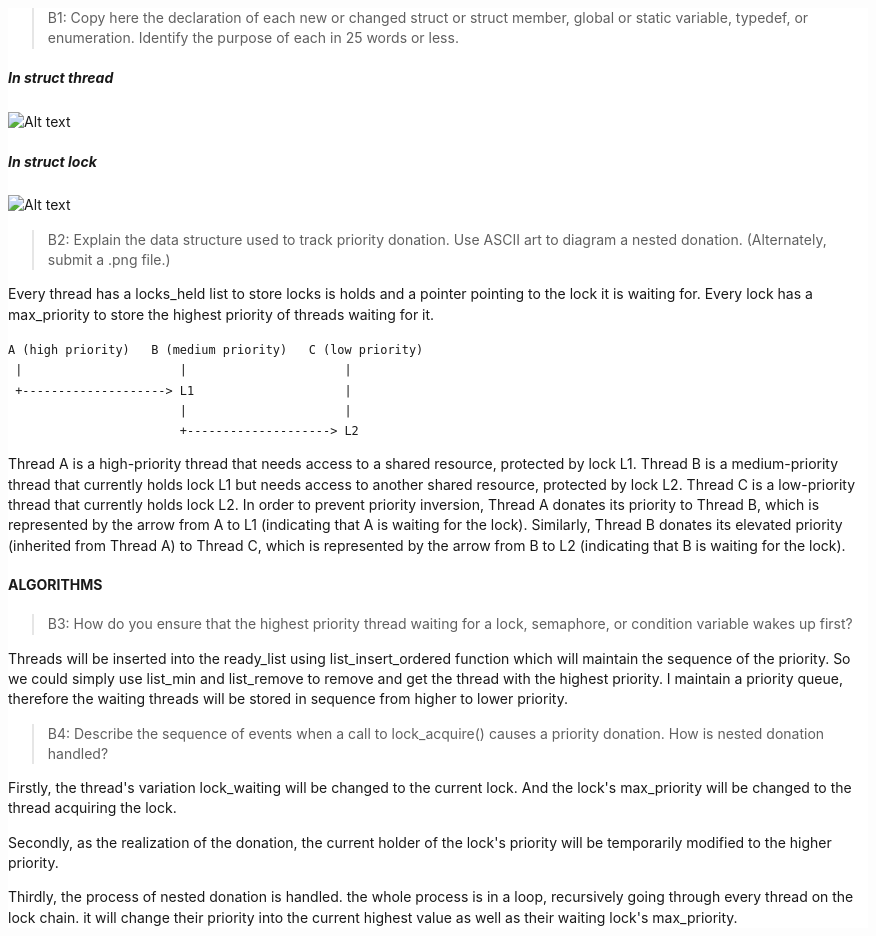 >B1: Copy here the declaration of each new or changed struct or struct member, global or static variable, typedef, or enumeration.  Identify the purpose of each in 25 words or less.
##### In struct thread
![Alt text](../../../../../../../../../var/folders/93/44pwwvb90w99_cg9grr27zwm0000gn/T/TemporaryItems/NSIRD_screencaptureui_xgnVlJ/Screenshot%202023-03-26%20at%2022.12.53.png)
##### In struct lock
![Alt text](../../../../../../../../../var/folders/93/44pwwvb90w99_cg9grr27zwm0000gn/T/TemporaryItems/NSIRD_screencaptureui_Erc8pB/Screenshot%202023-03-26%20at%2022.19.37.png)

>B2: Explain the data structure used to track priority donation.
>Use ASCII art to diagram a nested donation.  (Alternately, submit a
>.png file.)

 Every thread has a locks_held list to store locks is holds and a pointer pointing to the lock it is waiting for. 
 Every lock has a max_priority to store the highest priority of threads waiting for it.
 ```
 A (high priority)   B (medium priority)   C (low priority)
  |                      |                      |
  +--------------------> L1                     |
                         |                      |
                         +--------------------> L2
 ```
Thread A is a high-priority thread that needs access to a shared resource, protected by lock L1.
Thread B is a medium-priority thread that currently holds lock L1 but needs access to another shared resource, protected by lock L2.
Thread C is a low-priority thread that currently holds lock L2.
In order to prevent priority inversion, Thread A donates its priority to Thread B, which is represented by the arrow from A to L1 (indicating that A is waiting for the lock).
Similarly, Thread B donates its elevated priority (inherited from Thread A) to Thread C, which is represented by the arrow from B to L2 (indicating that B is waiting for the lock).


#### ALGORITHMS

>B3: How do you ensure that the highest priority thread waiting for
>a lock, semaphore, or condition variable wakes up first?

Threads will be inserted into the ready_list using list_insert_ordered function which will maintain the sequence of the priority. So we could simply use list_min and list_remove to remove and get the thread with the highest priority.
I maintain a priority queue, therefore the waiting threads will be stored in sequence from higher to lower priority.

>B4: Describe the sequence of events when a call to lock_acquire()
>causes a priority donation.  How is nested donation handled?

Firstly, the thread's variation lock_waiting will be changed to the current lock. And the lock's max_priority will be changed to the thread acquiring the lock.

Secondly, as the realization of the donation, the current holder of the lock's priority will be temporarily modified to the higher priority.

Thirdly, the process of nested donation is handled. the whole process is in a loop, recursively going through every thread on the lock chain. it will change their priority into the current highest value as well as their waiting lock's max_priority.
